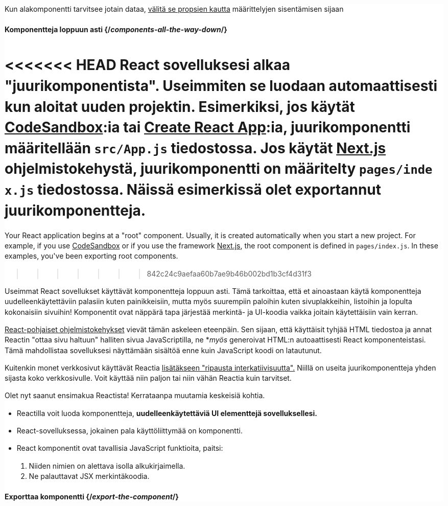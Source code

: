 Kun alakomponentti tarvitsee jotain dataa, [välitä se propsien kautta](/learn/passing-props-to-a-component) määrittelyjen sisentämisen sijaan

</Pitfall>

<DeepDive>

#### Komponentteja loppuun asti {/*components-all-the-way-down*/}

<<<<<<< HEAD
React sovelluksesi alkaa "juurikomponentista". Useimmiten se luodaan automaattisesti kun aloitat uuden projektin. Esimerkiksi, jos käytät [CodeSandbox](https://codesandbox.io/):ia tai [Create React App](https://create-react-app.dev/):ia, juurikomponentti määritellään `src/App.js` tiedostossa. Jos käytät [Next.js](https://nextjs.org/) ohjelmistokehystä, juurikomponentti on määritelty `pages/index.js` tiedostossa. Näissä esimerkissä olet exportannut juurikomponentteja.
=======
Your React application begins at a "root" component. Usually, it is created automatically when you start a new project. For example, if you use [CodeSandbox](https://codesandbox.io/) or if you use the framework [Next.js](https://nextjs.org/), the root component is defined in `pages/index.js`. In these examples, you've been exporting root components.
>>>>>>> 842c24c9aefaa60b7ae9b46b002bd1b3cf4d31f3

Useimmat React sovellukset käyttävät komponentteja loppuun asti. Tämä tarkoittaa, että et ainoastaan käytä komponentteja uudelleenkäytettäviin palasiin kuten painikkeisiin, mutta myös suurempiin paloihin kuten sivuplakkeihin, listoihin ja lopulta kokonaisiin sivuihin! Komponentit ovat näppärä tapa järjestää merkintä- ja UI-koodia vaikka joitain käytettäisiin vain kerran.

[React-pohjaiset ohjelmistokehykset](/learn/start-a-new-react-project) vievät tämän askeleen eteenpäin. Sen sijaan, että käyttäisit tyhjää HTML tiedostoa ja annat Reactin "ottaa sivu haltuun" halliten sivua JavaScriptilla, ne **myös* generoivat HTML:n autoaattisesti React komponenteistasi. Tämä mahdollistaa sovelluksesi näyttämään sisältöä enne kuin JavaScript koodi on latautunut.

Kuitenkin monet verkkosivut käyttävät Reactia [lisätäkseen "ripausta interkatiivisuutta".](/learn/add-react-to-an-existing-project#using-react-for-a-part-of-your-existing-page) Niillä on useita juurikomponentteja yhden sijasta koko verkkosivulle. Voit käyttää niin paljon tai niin vähän Reactia kuin tarvitset.

</DeepDive>

<Recap>

Olet nyt saanut ensimakua Reactista! Kerrataanpa muutamia keskeisiä kohtia.

* Reactilla voit luoda komponentteja, **uudelleenkäytettäviä UI elementtejä sovelluksellesi.**
* React-sovelluksessa, jokainen pala käyttöliittymää on komponentti.
* React komponentit ovat tavallisia JavaScript funktioita, paitsi:

  1. Niiden nimien on alettava isolla alkukirjaimella.
  2. Ne palauttavat JSX merkintäkoodia.

</Recap>



<Challenges>

#### Exporttaa komponentti {/*export-the-component*/}
